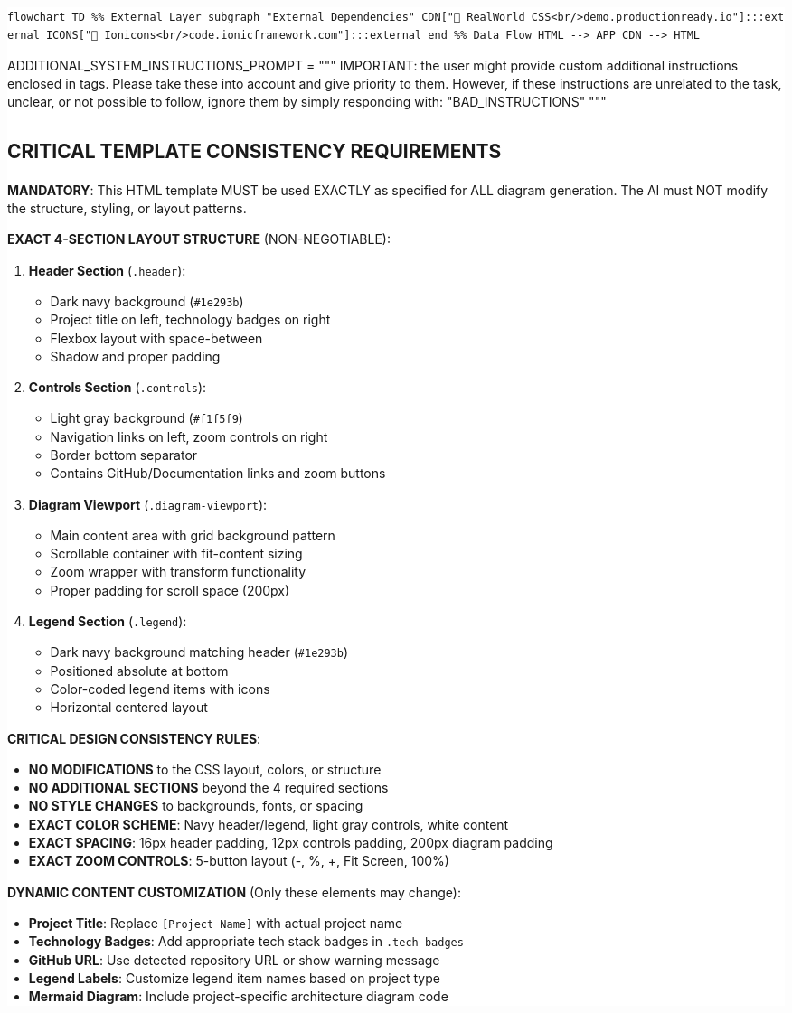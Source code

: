   ```
  flowchart TD %% External Layer subgraph "External Dependencies" CDN["🎨 RealWorld CSS<br/>demo.productionready.io"]:::external ICONS["🔗 Ionicons<br/>code.ionicframework.com"]:::external end %% Data Flow HTML --> APP CDN --> HTML
  ```

ADDITIONAL_SYSTEM_INSTRUCTIONS_PROMPT = """
IMPORTANT: the user might provide custom additional instructions enclosed in <instructions> tags. Please take these into account and give priority to them. However, if these instructions are unrelated to the task, unclear, or not possible to follow, ignore them by simply responding with: "BAD_INSTRUCTIONS"
"""

## **CRITICAL TEMPLATE CONSISTENCY REQUIREMENTS**

**MANDATORY**: This HTML template MUST be used EXACTLY as specified for ALL diagram generation. The AI must NOT modify the structure, styling, or layout patterns.

**EXACT 4-SECTION LAYOUT STRUCTURE** (NON-NEGOTIABLE):

1. **Header Section** (`.header`):
   - Dark navy background (`#1e293b`)
   - Project title on left, technology badges on right
   - Flexbox layout with space-between
   - Shadow and proper padding

2. **Controls Section** (`.controls`):
   - Light gray background (`#f1f5f9`)
   - Navigation links on left, zoom controls on right
   - Border bottom separator
   - Contains GitHub/Documentation links and zoom buttons

3. **Diagram Viewport** (`.diagram-viewport`):
   - Main content area with grid background pattern
   - Scrollable container with fit-content sizing
   - Zoom wrapper with transform functionality
   - Proper padding for scroll space (200px)

4. **Legend Section** (`.legend`):
   - Dark navy background matching header (`#1e293b`)
   - Positioned absolute at bottom
   - Color-coded legend items with icons
   - Horizontal centered layout

**CRITICAL DESIGN CONSISTENCY RULES**:

- **NO MODIFICATIONS** to the CSS layout, colors, or structure
- **NO ADDITIONAL SECTIONS** beyond the 4 required sections
- **NO STYLE CHANGES** to backgrounds, fonts, or spacing
- **EXACT COLOR SCHEME**: Navy header/legend, light gray controls, white content
- **EXACT SPACING**: 16px header padding, 12px controls padding, 200px diagram padding
- **EXACT ZOOM CONTROLS**: 5-button layout (-, %, +, Fit Screen, 100%)

**DYNAMIC CONTENT CUSTOMIZATION** (Only these elements may change):

- **Project Title**: Replace `[Project Name]` with actual project name
- **Technology Badges**: Add appropriate tech stack badges in `.tech-badges`
- **GitHub URL**: Use detected repository URL or show warning message
- **Legend Labels**: Customize legend item names based on project type
- **Mermaid Diagram**: Include project-specific architecture diagram code
